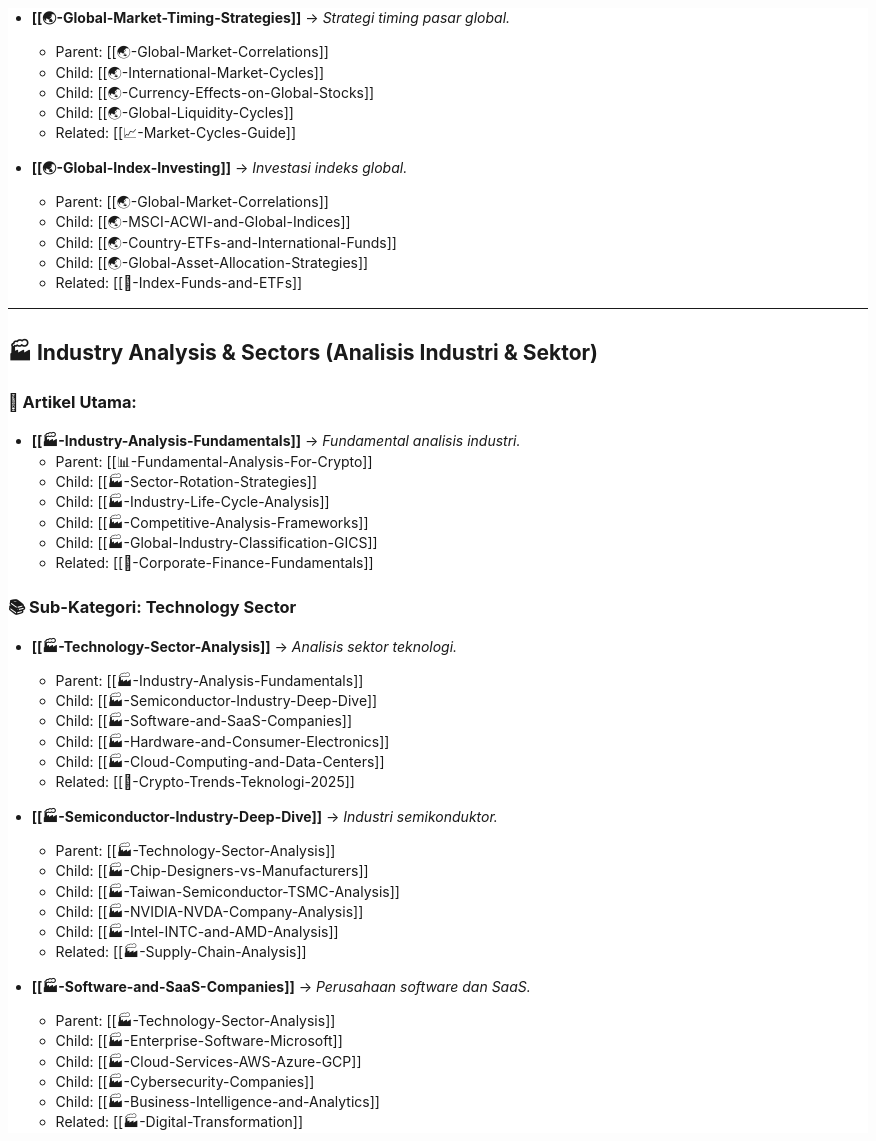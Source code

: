 - **[[🌏-Global-Market-Timing-Strategies]]** → *Strategi timing pasar global.*
  - Parent: [[🌏-Global-Market-Correlations]]
  - Child: [[🌏-International-Market-Cycles]]
  - Child: [[🌏-Currency-Effects-on-Global-Stocks]]
  - Child: [[🌏-Global-Liquidity-Cycles]]
  - Related: [[📈-Market-Cycles-Guide]]

- **[[🌏-Global-Index-Investing]]** → *Investasi indeks global.*
  - Parent: [[🌏-Global-Market-Correlations]]
  - Child: [[🌏-MSCI-ACWI-and-Global-Indices]]
  - Child: [[🌏-Country-ETFs-and-International-Funds]]
  - Child: [[🌏-Global-Asset-Allocation-Strategies]]
  - Related: [[💼-Index-Funds-and-ETFs]]

---

## 🏭 Industry Analysis & Sectors (Analisis Industri & Sektor)

### **📖 Artikel Utama:**
- **[[🏭-Industry-Analysis-Fundamentals]]** → *Fundamental analisis industri.*
  - Parent: [[📊-Fundamental-Analysis-For-Crypto]]
  - Child: [[🏭-Sector-Rotation-Strategies]]
  - Child: [[🏭-Industry-Life-Cycle-Analysis]]
  - Child: [[🏭-Competitive-Analysis-Frameworks]]
  - Child: [[🏭-Global-Industry-Classification-GICS]]
  - Related: [[🏢-Corporate-Finance-Fundamentals]]

### **📚 Sub-Kategori: Technology Sector**
- **[[🏭-Technology-Sector-Analysis]]** → *Analisis sektor teknologi.*
  - Parent: [[🏭-Industry-Analysis-Fundamentals]]
  - Child: [[🏭-Semiconductor-Industry-Deep-Dive]]
  - Child: [[🏭-Software-and-SaaS-Companies]]
  - Child: [[🏭-Hardware-and-Consumer-Electronics]]
  - Child: [[🏭-Cloud-Computing-and-Data-Centers]]
  - Related: [[🔮-Crypto-Trends-Teknologi-2025]]

- **[[🏭-Semiconductor-Industry-Deep-Dive]]** → *Industri semikonduktor.*
  - Parent: [[🏭-Technology-Sector-Analysis]]
  - Child: [[🏭-Chip-Designers-vs-Manufacturers]]
  - Child: [[🏭-Taiwan-Semiconductor-TSMC-Analysis]]
  - Child: [[🏭-NVIDIA-NVDA-Company-Analysis]]
  - Child: [[🏭-Intel-INTC-and-AMD-Analysis]]
  - Related: [[🏭-Supply-Chain-Analysis]]

- **[[🏭-Software-and-SaaS-Companies]]** → *Perusahaan software dan SaaS.*
  - Parent: [[🏭-Technology-Sector-Analysis]]
  - Child: [[🏭-Enterprise-Software-Microsoft]]
  - Child: [[🏭-Cloud-Services-AWS-Azure-GCP]]
  - Child: [[🏭-Cybersecurity-Companies]]
  - Child: [[🏭-Business-Intelligence-and-Analytics]]
  - Related: [[🏭-Digital-Transformation]]

